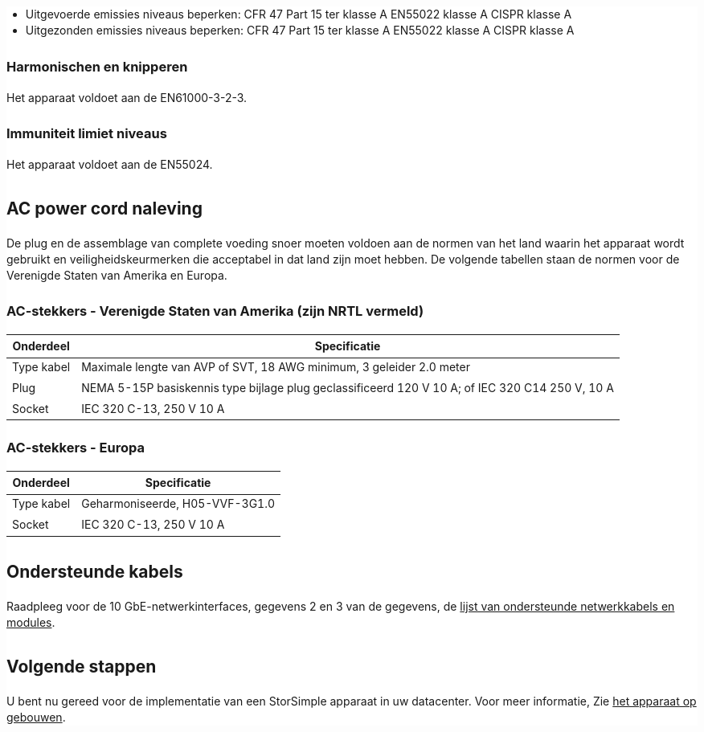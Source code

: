 - Uitgevoerde emissies niveaus beperken: CFR 47 Part 15 ter klasse A EN55022 klasse A CISPR klasse A  
- Uitgezonden emissies niveaus beperken: CFR 47 Part 15 ter klasse A EN55022 klasse A CISPR klasse A   

### <a name="harmonics-and-flicker"></a>Harmonischen en knipperen  

Het apparaat voldoet aan de EN61000-3-2-3.  

### <a name="immunity-limit-levels"></a>Immuniteit limiet niveaus  
Het apparaat voldoet aan de EN55024.  

## <a name="ac-power-cord-compliance"></a>AC power cord naleving
  
De plug en de assemblage van complete voeding snoer moeten voldoen aan de normen van het land waarin het apparaat wordt gebruikt en veiligheidskeurmerken die acceptabel in dat land zijn moet hebben. De volgende tabellen staan de normen voor de Verenigde Staten van Amerika en Europa.  

### <a name="ac-power-cords---usa-must-be-nrtl-listed"></a>AC-stekkers - Verenigde Staten van Amerika (zijn NRTL vermeld)

| Onderdeel       | Specificatie                                                     |
| --------------- | ----------------------------------------------------------------- | 
| Type kabel       | Maximale lengte van AVP of SVT, 18 AWG minimum, 3 geleider 2.0 meter |
| Plug            | NEMA 5-15P basiskennis type bijlage plug geclassificeerd 120 V 10 A; of IEC 320 C14 250 V, 10 A |
| Socket          | IEC 320 C-13, 250 V 10 A                                         |

### <a name="ac-power-cords---europe"></a>AC-stekkers - Europa

| Onderdeel       | Specificatie                                                     |
| --------------- | ----------------------------------------------------------------- | 
| Type kabel       | Geharmoniseerde, H05-VVF-3G1.0                                         |
| Socket          | IEC 320 C-13, 250 V 10 A                                         |

## <a name="supported-network-cables"></a>Ondersteunde kabels  

Raadpleeg voor de 10 GbE-netwerkinterfaces, gegevens 2 en 3 van de gegevens, de [lijst van ondersteunde netwerkkabels en modules](storsimple-supported-hardware-for-10-gbe-network-interfaces.md).

## <a name="next-steps"></a>Volgende stappen

U bent nu gereed voor de implementatie van een StorSimple apparaat in uw datacenter. Voor meer informatie, Zie [het apparaat op gebouwen](storsimple-deployment-walkthrough-u2.md).  
